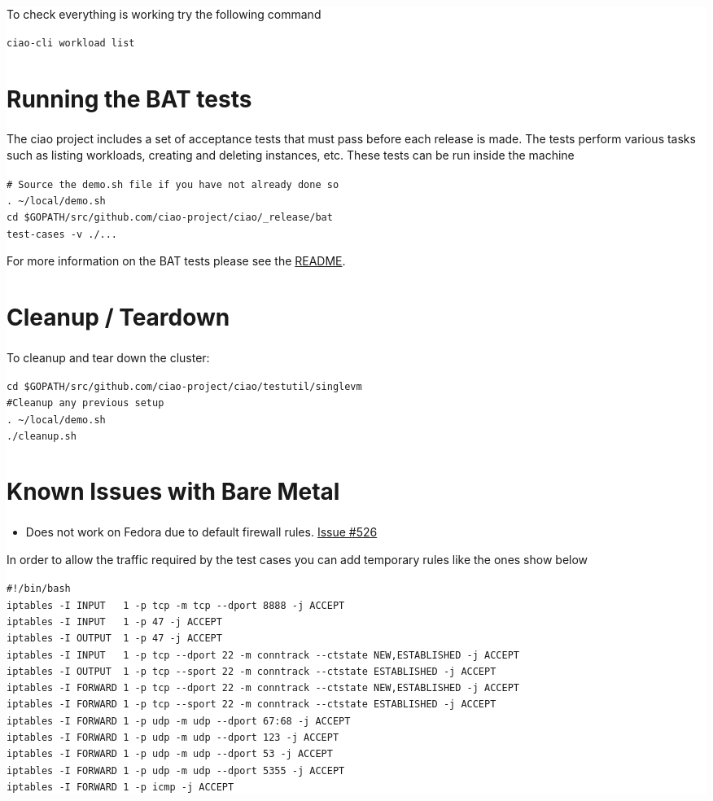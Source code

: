 To check everything is working try the following command

```
ciao-cli workload list
```

# Running the BAT tests

The ciao project includes a set of acceptance tests that must pass before each 
release is made.  The tests perform various tasks such as listing workloads, 
creating and deleting instances, etc.  These tests can be run inside the 
machine

```
# Source the demo.sh file if you have not already done so
. ~/local/demo.sh
cd $GOPATH/src/github.com/ciao-project/ciao/_release/bat
test-cases -v ./...
```

For more information on the BAT tests please see the [README](https://github.com/ciao-project/ciao/blob/master/_release/bat/README.md).

# Cleanup / Teardown

To cleanup and tear down the cluster:

```
cd $GOPATH/src/github.com/ciao-project/ciao/testutil/singlevm
#Cleanup any previous setup
. ~/local/demo.sh
./cleanup.sh
```

# Known Issues with Bare Metal

- Does not work on Fedora due to default firewall rules. 
[Issue #526](https://github.com/ciao-project/ciao/issues/526)

In order to allow the traffic required by the test cases you can add temporary 
rules like the ones show below

```
#!/bin/bash
iptables -I INPUT   1 -p tcp -m tcp --dport 8888 -j ACCEPT
iptables -I INPUT   1 -p 47 -j ACCEPT
iptables -I OUTPUT  1 -p 47 -j ACCEPT
iptables -I INPUT   1 -p tcp --dport 22 -m conntrack --ctstate NEW,ESTABLISHED -j ACCEPT
iptables -I OUTPUT  1 -p tcp --sport 22 -m conntrack --ctstate ESTABLISHED -j ACCEPT
iptables -I FORWARD 1 -p tcp --dport 22 -m conntrack --ctstate NEW,ESTABLISHED -j ACCEPT
iptables -I FORWARD 1 -p tcp --sport 22 -m conntrack --ctstate ESTABLISHED -j ACCEPT
iptables -I FORWARD 1 -p udp -m udp --dport 67:68 -j ACCEPT
iptables -I FORWARD 1 -p udp -m udp --dport 123 -j ACCEPT
iptables -I FORWARD 1 -p udp -m udp --dport 53 -j ACCEPT
iptables -I FORWARD 1 -p udp -m udp --dport 5355 -j ACCEPT
iptables -I FORWARD 1 -p icmp -j ACCEPT
```
